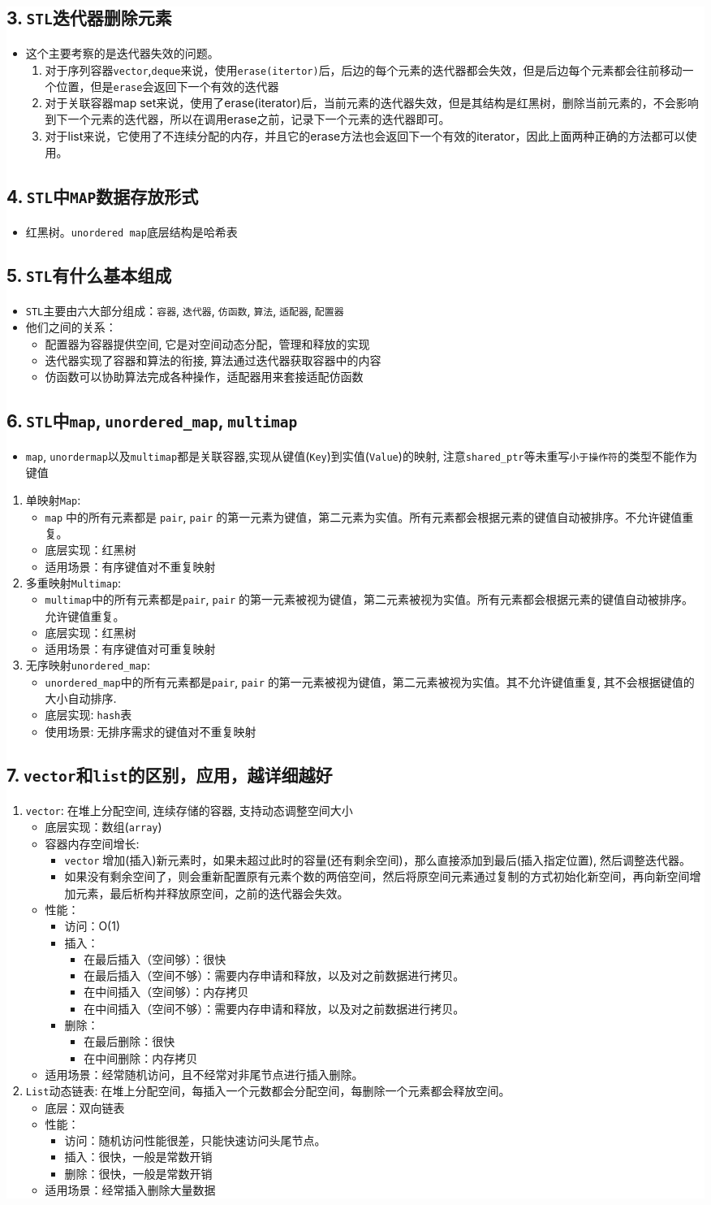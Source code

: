 ## 3. `STL`迭代器删除元素
- 这个主要考察的是迭代器失效的问题。
	1) 对于序列容器`vector`,`deque`来说，使用`erase(itertor)`后，后边的每个元素的迭代器都会失效，但是后边每个元素都会往前移动一个位置，但是`erase`会返回下一个有效的迭代器
	2) 对于关联容器map set来说，使用了erase(iterator)后，当前元素的迭代器失效，但是其结构是红黑树，删除当前元素的，不会影响到下一个元素的迭代器，所以在调用erase之前，记录下一个元素的迭代器即可。
	3) 对于list来说，它使用了不连续分配的内存，并且它的erase方法也会返回下一个有效的iterator，因此上面两种正确的方法都可以使用。

## 4. `STL`中`MAP`数据存放形式
- 红黑树。`unordered map`底层结构是哈希表

## 5. `STL`有什么基本组成
- `STL`主要由六大部分组成：`容器`, `迭代器`, `仿函数`, `算法`, `适配器`, `配置器`
- 他们之间的关系：
	- 配置器为容器提供空间, 它是对空间动态分配，管理和释放的实现
	- 迭代器实现了容器和算法的衔接, 算法通过迭代器获取容器中的内容
	- 仿函数可以协助算法完成各种操作，适配器用来套接适配仿函数

## 6. `STL`中`map`, `unordered_map`, `multimap`
- `map`, `unordermap`以及`multimap`都是关联容器,实现从键值(`Key`)到实值(`Value`)的映射, 注意`shared_ptr`等未重写`小于操作符`的类型不能作为键值
1) 单映射`Map`: 
	- `map` 中的所有元素都是 `pair`, `pair` 的第一元素为键值，第二元素为实值。所有元素都会根据元素的键值自动被排序。不允许键值重复。
	- 底层实现：红黑树
	- 适用场景：有序键值对不重复映射
2) 多重映射`Multimap`:
	- `multimap`中的所有元素都是`pair`, `pair` 的第一元素被视为键值，第二元素被视为实值。所有元素都会根据元素的键值自动被排序。允许键值重复。
	- 底层实现：红黑树
	- 适用场景：有序键值对可重复映射
3) 无序映射`unordered_map`:
	- `unordered_map`中的所有元素都是`pair`, `pair` 的第一元素被视为键值，第二元素被视为实值。其不允许键值重复, 其不会根据键值的大小自动排序.
	- 底层实现: `hash`表
	- 使用场景: 无排序需求的键值对不重复映射

## 7. `vector`和`list`的区别，应用，越详细越好
1) `vector`: 在堆上分配空间, 连续存储的容器, 支持动态调整空间大小
	- 底层实现：数组(`array`)
	- 容器内存空间增长:
		- `vector` 增加(插入)新元素时，如果未超过此时的容量(还有剩余空间)，那么直接添加到最后(插入指定位置), 然后调整迭代器。
		- 如果没有剩余空间了，则会重新配置原有元素个数的两倍空间，然后将原空间元素通过复制的方式初始化新空间，再向新空间增加元素，最后析构并释放原空间，之前的迭代器会失效。
	- 性能：
		- 访问：O(1)
		- 插入：
			- 在最后插入（空间够）：很快
			- 在最后插入（空间不够）：需要内存申请和释放，以及对之前数据进行拷贝。
			- 在中间插入（空间够）：内存拷贝
			- 在中间插入（空间不够）：需要内存申请和释放，以及对之前数据进行拷贝。
		- 删除：
			- 在最后删除：很快
			- 在中间删除：内存拷贝
	- 适用场景：经常随机访问，且不经常对非尾节点进行插入删除。
2) `List`动态链表: 在堆上分配空间，每插入一个元数都会分配空间，每删除一个元素都会释放空间。
	- 底层：双向链表
	- 性能：
		- 访问：随机访问性能很差，只能快速访问头尾节点。
		- 插入：很快，一般是常数开销
		- 删除：很快，一般是常数开销
	- 适用场景：经常插入删除大量数据
